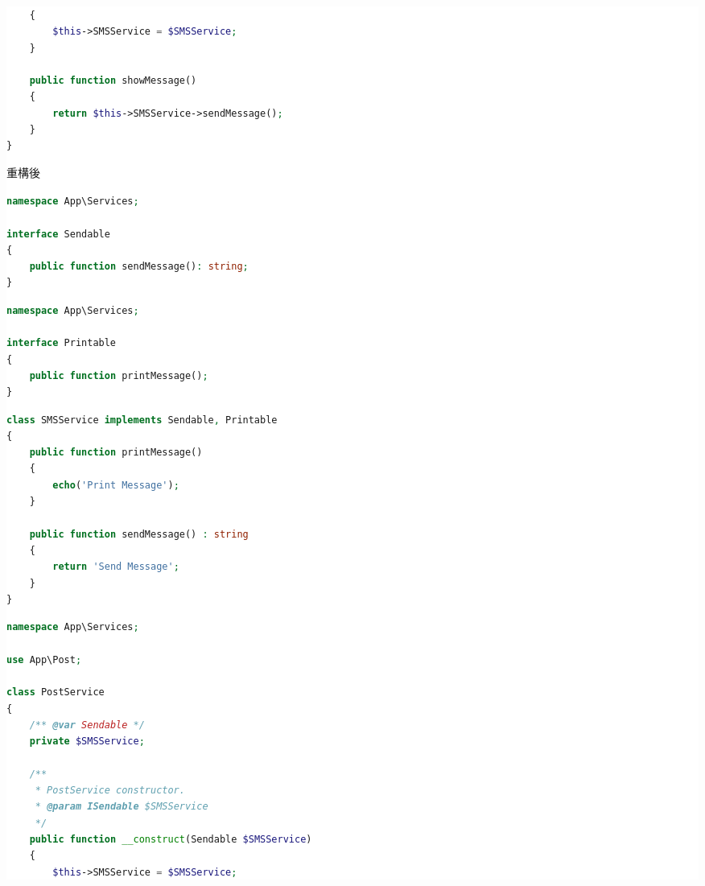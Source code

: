 ```php
    {
        $this->SMSService = $SMSService;
    }

    public function showMessage()
    {
        return $this->SMSService->sendMessage();
    }
}

```
 重構後 

```php
namespace App\Services;

interface Sendable
{
    public function sendMessage(): string;
}

```

```php
namespace App\Services;

interface Printable
{
    public function printMessage();
}

```

```php
class SMSService implements Sendable, Printable
{
    public function printMessage()
    {
        echo('Print Message');
    }

    public function sendMessage() : string
    {
        return 'Send Message';
    }
}

```

```php
namespace App\Services;

use App\Post;

class PostService
{
    /** @var Sendable */
    private $SMSService;

    /**
     * PostService constructor.
     * @param ISendable $SMSService
     */
    public function __construct(Sendable $SMSService)
    {
        $this->SMSService = $SMSService;
```